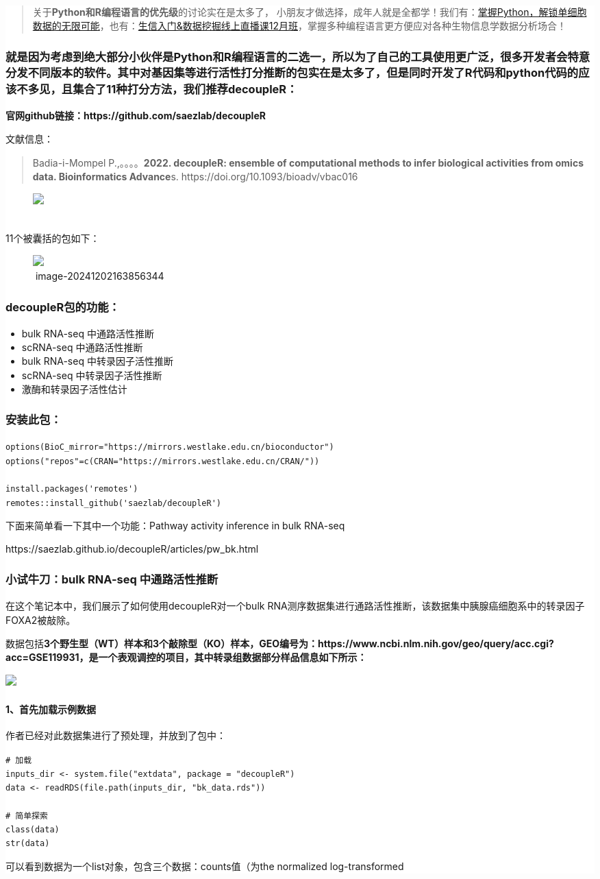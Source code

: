 <div><section data-tool="mdnice编辑器" data-website="https://www.mdnice.com"><section data-tool="mdnice编辑器" data-website="https://www.mdnice.com"><blockquote data-tool="mdnice编辑器"><span></span><p>关于<span><strong>Python和R编程语言的优先级</strong></span>的讨论实在是太多了， 小朋友才做选择，成年人就是全都学！我们有：<a target="_blank" href="https://mp.weixin.qq.com/s?__biz=MzAxMDkxODM1Ng==&amp;mid=2247535452&amp;idx=1&amp;sn=2da733a67e6511e9210753c65e8a73b1&amp;scene=21#wechat_redirect" textvalue="掌握Python，解锁单细胞数据的无限可能" linktype="text" imgurl="" imgdata="null" data-itemshowtype="0" tab="innerlink" data-linktype="2">掌握Python，解锁单细胞数据的无限可能</a>，也有：<a target="_blank" href="https://mp.weixin.qq.com/s?__biz=MzAxMDkxODM1Ng==&amp;mid=2247535420&amp;idx=2&amp;sn=7f5bb012c70f342460c44bdc47c28218&amp;scene=21#wechat_redirect" textvalue="生信入门&amp;数据挖掘线上直播课12月班" linktype="text" imgurl="" imgdata="null" data-itemshowtype="0" tab="innerlink" data-linktype="2">生信入门&amp;数据挖掘线上直播课12月班</a>，掌握多种编程语言更方便应对各种生物信息学数据分析场合！</p></blockquote></section><h3 data-tool="mdnice编辑器"><span></span></h3><h3 data-tool="mdnice编辑器"><span>就是因为考虑到绝大部分小伙伴是Python和R编程语言的二选一，</span><span>所以为了自己的工具使用更广泛，很多开发者会特意分发不同版本的软件</span><span>。其中对基因集等进行活性打分推断的包实在是太多了，但是同时开发了R代码和python代码的应该不多见，且集合了11种打分方法，我们推荐decoupleR：</span></h3><p data-tool="mdnice编辑器"><strong><span>官网github链接：https://github.com/saezlab/decoupleR</span></strong></p><p data-tool="mdnice编辑器">文献信息：</p><blockquote data-tool="mdnice编辑器"><p>Badia-i-Mompel P.,。。。。<strong>2022. decoupleR: ensemble of computational methods to infer biological activities from omics data. Bioinformatics Advance</strong>s. https://doi.org/10.1093/bioadv/vbac016</p></blockquote><figure data-tool="mdnice编辑器"><img data-imgfileid="100051830" data-ratio="0.48703703703703705" data-src="https://mmbiz.qpic.cn/mmbiz_png/cZNhZQ6j4wwVXxKHmPFTITLe10IUeiaHOSpoW72XPSYo3K5VibhSvRccgY1Bj6vPyopNqDaw2iahhSJc68Uz4PDlQ/640?wx_fmt=png&amp;from=appmsg" data-type="png" data-w="1080" src="https://mmbiz.qpic.cn/mmbiz_png/cZNhZQ6j4wwVXxKHmPFTITLe10IUeiaHOSpoW72XPSYo3K5VibhSvRccgY1Bj6vPyopNqDaw2iahhSJc68Uz4PDlQ/640?wx_fmt=png&amp;from=appmsg"><figcaption> </figcaption></figure><p data-tool="mdnice编辑器">11个被囊括的包如下：</p><figure data-tool="mdnice编辑器"><img data-imgfileid="100051827" data-ratio="0.7670588235294118" data-src="https://mmbiz.qpic.cn/mmbiz_png/cZNhZQ6j4wwVXxKHmPFTITLe10IUeiaHOy7ladTk9oH3evVSsib3SNQfWhAicJ5jaR1MwhciaAseYAWIgvvRms7sEA/640?wx_fmt=png&amp;from=appmsg" data-type="png" data-w="850" src="https://mmbiz.qpic.cn/mmbiz_png/cZNhZQ6j4wwVXxKHmPFTITLe10IUeiaHOy7ladTk9oH3evVSsib3SNQfWhAicJ5jaR1MwhciaAseYAWIgvvRms7sEA/640?wx_fmt=png&amp;from=appmsg"><figcaption> image-20241202163856344</figcaption></figure><h3 data-tool="mdnice编辑器">decoupleR包的功能：</h3><ul data-tool="mdnice编辑器"><li><section>bulk RNA-seq 中通路活性推断</section></li><li><section>scRNA-seq 中通路活性推断</section></li><li><section>bulk RNA-seq 中转录因子活性推断</section></li><li><section>scRNA-seq 中转录因子活性推断</section></li><li><section>激酶和转录因子活性估计</section></li></ul><h3 data-tool="mdnice编辑器">安装此包：</h3><pre data-tool="mdnice编辑器"><code>options(BioC_mirror=<span>"https://mirrors.westlake.edu.cn/bioconductor"</span>)<br>options(<span>"repos"</span>=c(CRAN=<span>"https://mirrors.westlake.edu.cn/CRAN/"</span>))<br><br>install.packages(<span>'remotes'</span>)<br>remotes::install_github(<span>'saezlab/decoupleR'</span>)<br></code></pre><p data-tool="mdnice编辑器">下面来简单看一下其中一个功能：<span>Pathway activity inference in bulk RNA-seq</span></p><p data-tool="mdnice编辑器"><span>https://saezlab.github.io/decoupleR/articles/pw_bk.html</span></p><h3 data-tool="mdnice编辑器">小试牛刀：bulk RNA-seq 中通路活性推断</h3><p data-tool="mdnice编辑器">在这个笔记本中，我们展示了如何使用decoupleR对一个bulk RNA测序数据集进行通路活性推断，该数据集中胰腺癌细胞系中的转录因子FOXA2被敲除。</p><p data-tool="mdnice编辑器">数据包括<strong>3个野生型（WT）样本和3个敲除型（KO）样本，GEO编号为：https://www.ncbi.nlm.nih.gov/geo/query/acc.cgi?acc=GSE119931，是一个表观调控的项目，其中转录组数据部分样品信息如下所示：</strong></p><p><img data-galleryid="" data-imgfileid="100051845" data-ratio="0.9052823315118397" data-s="300,640" data-src="https://mmbiz.qpic.cn/mmbiz_png/cZNhZQ6j4wwVXxKHmPFTITLe10IUeiaHOO66zSAZokdMdLldVoGldStZicrSIBdyWLjRaibrJibmziaQjd9icYkHTdkQ/640?wx_fmt=png&amp;from=appmsg" data-type="png" data-w="1098" src="https://mmbiz.qpic.cn/mmbiz_png/cZNhZQ6j4wwVXxKHmPFTITLe10IUeiaHOO66zSAZokdMdLldVoGldStZicrSIBdyWLjRaibrJibmziaQjd9icYkHTdkQ/640?wx_fmt=png&amp;from=appmsg"></p><h4 data-tool="mdnice编辑器">1、首先加载示例数据</h4><p data-tool="mdnice编辑器">作者已经对此数据集进行了预处理，并放到了包中：</p><pre data-tool="mdnice编辑器"><code><span># 加载</span><br>inputs_dir &lt;- system.file(<span>"extdata"</span>, package = <span>"decoupleR"</span>)<br>data &lt;- readRDS(file.path(inputs_dir, <span>"bk_data.rds"</span>))<br><br><span># 简单探索</span><br>class(data)<br>str(data)<br></code></pre><p data-tool="mdnice编辑器">可以看到数据为一个list对象，包含三个数据：counts值（为the normalized log-transformed